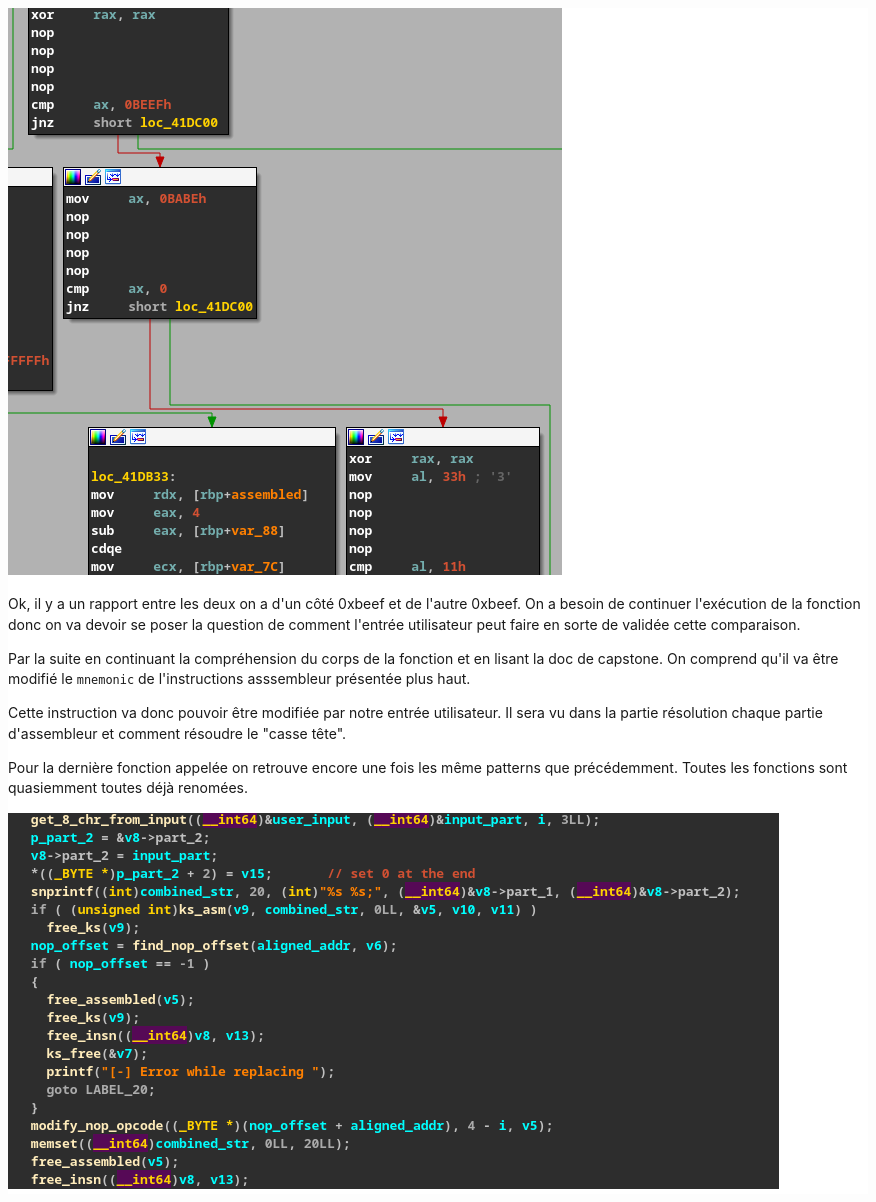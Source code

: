 ![nop_2](./nop_2.png)

Ok, il y a un rapport entre les deux on a d'un côté 0xbeef et de l'autre 0xbeef. On a 
besoin de continuer l'exécution de la fonction donc on va devoir se poser la question 
de comment l'entrée utilisateur peut faire en sorte de validée cette comparaison. 

Par la suite en continuant la compréhension du corps de la fonction et en lisant la doc 
de capstone. On comprend qu'il va être modifié le `mnemonic` de l'instructions asssembleur 
présentée plus haut. 

Cette instruction va donc pouvoir être modifiée par notre entrée utilisateur. Il sera vu 
dans la partie résolution chaque partie d'assembleur et comment résoudre le "casse tête".


Pour la dernière fonction appelée on retrouve encore une fois les même patterns que précédemment.
Toutes les fonctions sont quasiemment toutes déjà renomées.

![third_called](./third_called.png)
